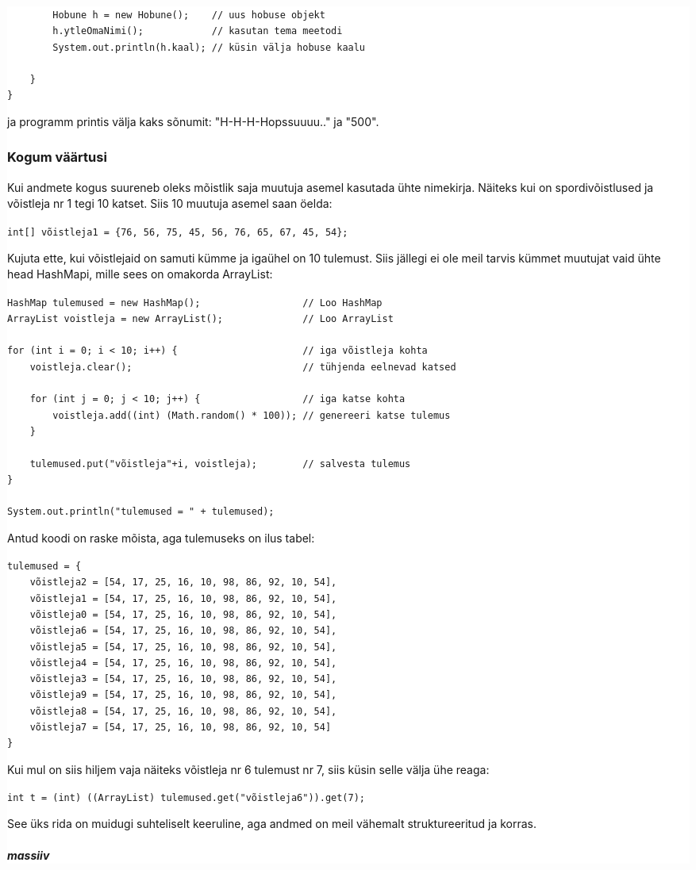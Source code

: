             Hobune h = new Hobune();    // uus hobuse objekt
            h.ytleOmaNimi();            // kasutan tema meetodi
            System.out.println(h.kaal); // küsin välja hobuse kaalu

        }
    }

ja programm printis välja kaks sõnumit: "H-H-H-Hopssuuuu.." ja "500".

### Kogum väärtusi

Kui andmete kogus suureneb oleks mõistlik saja muutuja asemel kasutada ühte nimekirja. Näiteks kui on spordivõistlused ja võistleja nr 1 tegi 10 katset. Siis 10 muutuja asemel saan öelda:

    int[] võistleja1 = {76, 56, 75, 45, 56, 76, 65, 67, 45, 54};

Kujuta ette, kui võistlejaid on samuti kümme ja igaühel on 10 tulemust. Siis jällegi ei ole meil tarvis kümmet muutujat vaid ühte head HashMapi, mille sees on omakorda ArrayList:

    HashMap tulemused = new HashMap();                  // Loo HashMap
    ArrayList voistleja = new ArrayList();              // Loo ArrayList

    for (int i = 0; i < 10; i++) {                      // iga võistleja kohta
        voistleja.clear();                              // tühjenda eelnevad katsed

        for (int j = 0; j < 10; j++) {                  // iga katse kohta
            voistleja.add((int) (Math.random() * 100)); // genereeri katse tulemus
        }

        tulemused.put("võistleja"+i, voistleja);        // salvesta tulemus
    }

    System.out.println("tulemused = " + tulemused);

Antud koodi on raske mõista, aga tulemuseks on ilus tabel:

    tulemused = {
        võistleja2 = [54, 17, 25, 16, 10, 98, 86, 92, 10, 54],
        võistleja1 = [54, 17, 25, 16, 10, 98, 86, 92, 10, 54],
        võistleja0 = [54, 17, 25, 16, 10, 98, 86, 92, 10, 54],
        võistleja6 = [54, 17, 25, 16, 10, 98, 86, 92, 10, 54],
        võistleja5 = [54, 17, 25, 16, 10, 98, 86, 92, 10, 54],
        võistleja4 = [54, 17, 25, 16, 10, 98, 86, 92, 10, 54],
        võistleja3 = [54, 17, 25, 16, 10, 98, 86, 92, 10, 54],
        võistleja9 = [54, 17, 25, 16, 10, 98, 86, 92, 10, 54],
        võistleja8 = [54, 17, 25, 16, 10, 98, 86, 92, 10, 54],
        võistleja7 = [54, 17, 25, 16, 10, 98, 86, 92, 10, 54]
    }

Kui mul on siis hiljem vaja näiteks võistleja nr 6 tulemust nr 7, siis küsin selle välja ühe reaga:

    int t = (int) ((ArrayList) tulemused.get("võistleja6")).get(7);

See üks rida on muidugi suhteliselt keeruline, aga andmed on meil vähemalt struktureeritud ja korras.

##### massiiv
